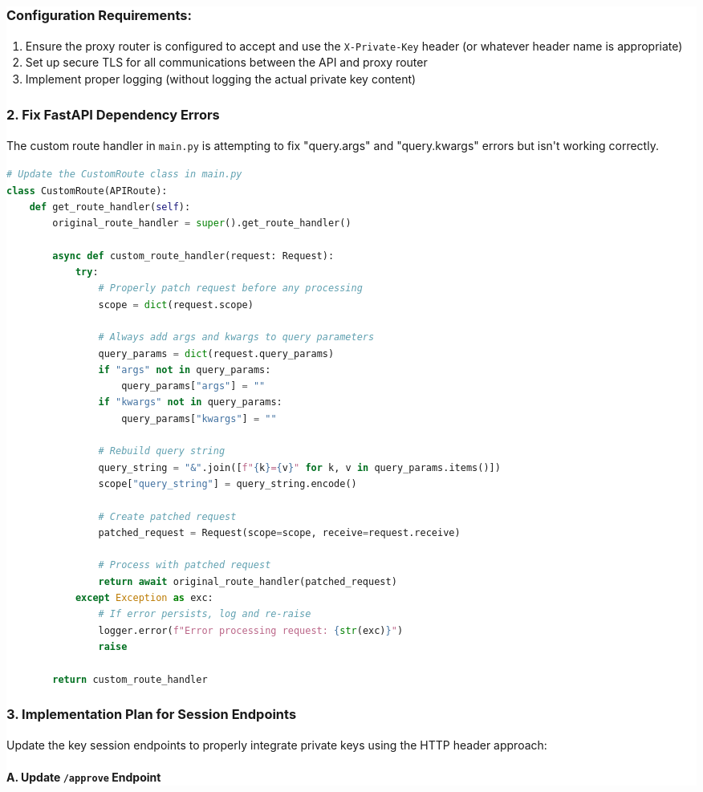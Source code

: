 ### Configuration Requirements:
1. Ensure the proxy router is configured to accept and use the `X-Private-Key` header (or whatever header name is appropriate)
2. Set up secure TLS for all communications between the API and proxy router
3. Implement proper logging (without logging the actual private key content)

### 2. Fix FastAPI Dependency Errors

The custom route handler in `main.py` is attempting to fix "query.args" and "query.kwargs" errors but isn't working correctly.

```python
# Update the CustomRoute class in main.py
class CustomRoute(APIRoute):
    def get_route_handler(self):
        original_route_handler = super().get_route_handler()

        async def custom_route_handler(request: Request):
            try:
                # Properly patch request before any processing
                scope = dict(request.scope)
                
                # Always add args and kwargs to query parameters
                query_params = dict(request.query_params)
                if "args" not in query_params:
                    query_params["args"] = ""
                if "kwargs" not in query_params:
                    query_params["kwargs"] = ""
                
                # Rebuild query string
                query_string = "&".join([f"{k}={v}" for k, v in query_params.items()])
                scope["query_string"] = query_string.encode()
                
                # Create patched request
                patched_request = Request(scope=scope, receive=request.receive)
                
                # Process with patched request
                return await original_route_handler(patched_request)
            except Exception as exc:
                # If error persists, log and re-raise
                logger.error(f"Error processing request: {str(exc)}")
                raise
                
        return custom_route_handler
```

### 3. Implementation Plan for Session Endpoints

Update the key session endpoints to properly integrate private keys using the HTTP header approach:

#### A. Update `/approve` Endpoint
